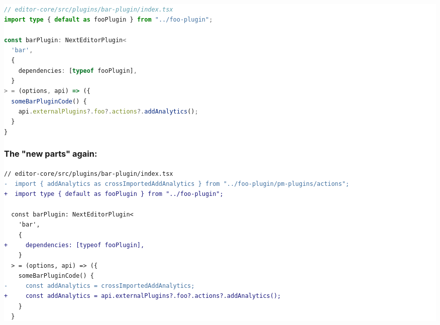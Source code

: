 ```ts
// editor-core/src/plugins/bar-plugin/index.tsx
import type { default as fooPlugin } from "../foo-plugin";

const barPlugin: NextEditorPlugin<
  'bar',
  {
    dependencies: [typeof fooPlugin],
  }
> = (options, api) => ({
  someBarPluginCode() {
    api.externalPlugins?.foo?.actions?.addAnalytics();
  }
}
```

### **The "new parts" again:**

```diff
// editor-core/src/plugins/bar-plugin/index.tsx
-  import { addAnalytics as crossImportedAddAnalytics } from "../foo-plugin/pm-plugins/actions";
+  import type { default as fooPlugin } from "../foo-plugin";

  const barPlugin: NextEditorPlugin<
    'bar',
    {
+     dependencies: [typeof fooPlugin],
    }
  > = (options, api) => ({
    someBarPluginCode() {
-     const addAnalytics = crossImportedAddAnalytics;
+     const addAnalytics = api.externalPlugins?.foo?.actions?.addAnalytics();
    }
  }
```
